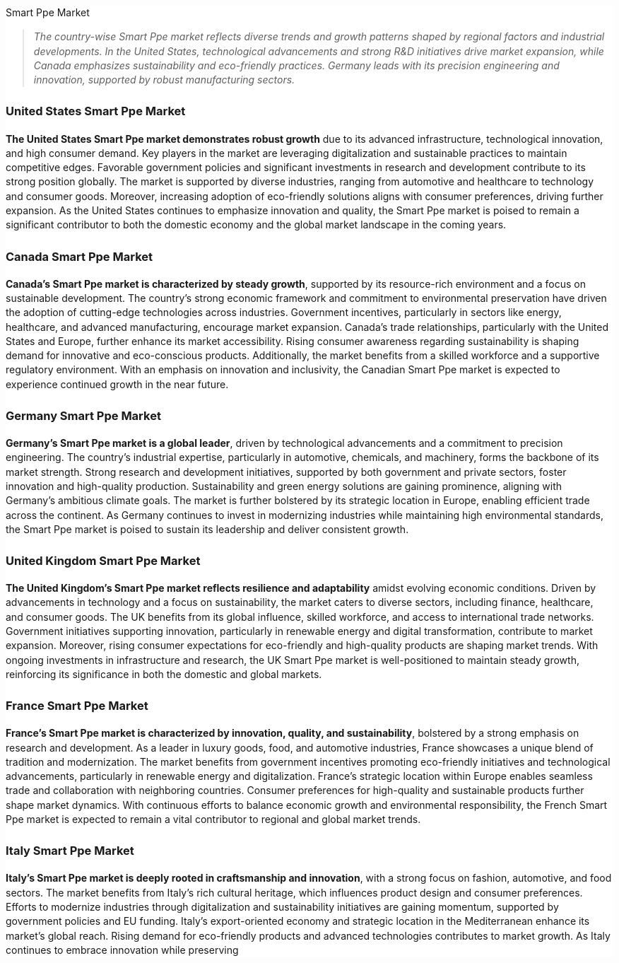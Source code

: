Smart Ppe Market<br /></span></h1><blockquote><p><em><span class="">The country-wise Smart Ppe market reflects diverse trends and growth patterns shaped by regional factors and industrial developments. In the United States, technological advancements and strong R&amp;D initiatives drive market expansion, while Canada emphasizes sustainability and eco-friendly practices. Germany leads with its precision engineering and innovation, supported by robust manufacturing sectors.</span></em></p></blockquote><h3><strong>United States Smart Ppe Market</strong></h3><p><strong>The United States Smart Ppe market demonstrates robust growth</strong> due to its advanced infrastructure, technological innovation, and high consumer demand. Key players in the market are leveraging digitalization and sustainable practices to maintain competitive edges. Favorable government policies and significant investments in research and development contribute to its strong position globally. The market is supported by diverse industries, ranging from automotive and healthcare to technology and consumer goods. Moreover, increasing adoption of eco-friendly solutions aligns with consumer preferences, driving further expansion. As the United States continues to emphasize innovation and quality, the Smart Ppe market is poised to remain a significant contributor to both the domestic economy and the global market landscape in the coming years.</p><h3><strong>Canada Smart Ppe Market</strong></h3><p><strong>Canada&rsquo;s Smart Ppe market is characterized by steady growth</strong>, supported by its resource-rich environment and a focus on sustainable development. The country&rsquo;s strong economic framework and commitment to environmental preservation have driven the adoption of cutting-edge technologies across industries. Government incentives, particularly in sectors like energy, healthcare, and advanced manufacturing, encourage market expansion. Canada&rsquo;s trade relationships, particularly with the United States and Europe, further enhance its market accessibility. Rising consumer awareness regarding sustainability is shaping demand for innovative and eco-conscious products. Additionally, the market benefits from a skilled workforce and a supportive regulatory environment. With an emphasis on innovation and inclusivity, the Canadian Smart Ppe market is expected to experience continued growth in the near future.</p><h3><strong>Germany Smart Ppe Market</strong></h3><p><strong>Germany&rsquo;s Smart Ppe market is a global leader</strong>, driven by technological advancements and a commitment to precision engineering. The country&rsquo;s industrial expertise, particularly in automotive, chemicals, and machinery, forms the backbone of its market strength. Strong research and development initiatives, supported by both government and private sectors, foster innovation and high-quality production. Sustainability and green energy solutions are gaining prominence, aligning with Germany&rsquo;s ambitious climate goals. The market is further bolstered by its strategic location in Europe, enabling efficient trade across the continent. As Germany continues to invest in modernizing industries while maintaining high environmental standards, the Smart Ppe market is poised to sustain its leadership and deliver consistent growth.</p><h3><strong>United Kingdom Smart Ppe Market</strong></h3><p><strong>The United Kingdom&rsquo;s Smart Ppe market reflects resilience and adaptability</strong> amidst evolving economic conditions. Driven by advancements in technology and a focus on sustainability, the market caters to diverse sectors, including finance, healthcare, and consumer goods. The UK benefits from its global influence, skilled workforce, and access to international trade networks. Government initiatives supporting innovation, particularly in renewable energy and digital transformation, contribute to market expansion. Moreover, rising consumer expectations for eco-friendly and high-quality products are shaping market trends. With ongoing investments in infrastructure and research, the UK Smart Ppe market is well-positioned to maintain steady growth, reinforcing its significance in both the domestic and global markets.</p><h3><strong>France Smart Ppe Market</strong></h3><p><strong>France&rsquo;s Smart Ppe market is characterized by innovation, quality, and sustainability</strong>, bolstered by a strong emphasis on research and development. As a leader in luxury goods, food, and automotive industries, France showcases a unique blend of tradition and modernization. The market benefits from government incentives promoting eco-friendly initiatives and technological advancements, particularly in renewable energy and digitalization. France&rsquo;s strategic location within Europe enables seamless trade and collaboration with neighboring countries. Consumer preferences for high-quality and sustainable products further shape market dynamics. With continuous efforts to balance economic growth and environmental responsibility, the French Smart Ppe market is expected to remain a vital contributor to regional and global market trends.</p><h3><strong>Italy Smart Ppe Market</strong></h3><p><strong>Italy&rsquo;s Smart Ppe market is deeply rooted in craftsmanship and innovation</strong>, with a strong focus on fashion, automotive, and food sectors. The market benefits from Italy&rsquo;s rich cultural heritage, which influences product design and consumer preferences. Efforts to modernize industries through digitalization and sustainability initiatives are gaining momentum, supported by government policies and EU funding. Italy&rsquo;s export-oriented economy and strategic location in the Mediterranean enhance its market&rsquo;s global reach. Rising demand for eco-friendly products and advanced technologies contributes to market growth. As Italy continues to embrace innovation while preserving